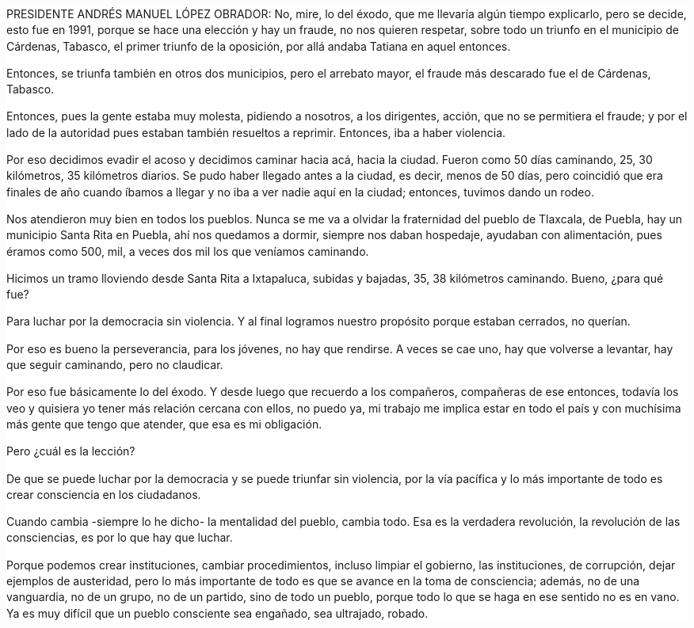 PRESIDENTE ANDRÉS MANUEL LÓPEZ OBRADOR: No, mire, lo del éxodo, que me
llevaría algún tiempo explicarlo, pero se decide, esto fue en 1991, porque se
hace una elección y hay un fraude, no nos quieren respetar, sobre todo un
triunfo en el municipio de Cárdenas, Tabasco, el primer triunfo de la
oposición, por allá andaba Tatiana en aquel entonces.

Entonces, se triunfa también en otros dos municipios, pero el arrebato mayor,
el fraude más descarado fue el de Cárdenas, Tabasco.

Entonces, pues la gente estaba muy molesta, pidiendo a nosotros, a los
dirigentes, acción, que no se permitiera el fraude; y por el lado de la
autoridad pues estaban también resueltos a reprimir. Entonces, iba a haber
violencia.

Por eso decidimos evadir el acoso y decidimos caminar hacia acá, hacia la
ciudad. Fueron como 50 días caminando, 25, 30 kilómetros, 35 kilómetros
diarios. Se pudo haber llegado antes a la ciudad, es decir, menos de 50 días,
pero coincidió que era finales de año cuando íbamos a llegar y no iba a ver
nadie aquí en la ciudad; entonces, tuvimos dando un rodeo.

Nos atendieron muy bien en todos los pueblos. Nunca se me va a olvidar la
fraternidad del pueblo de Tlaxcala, de Puebla, hay un municipio Santa Rita en
Puebla, ahí nos quedamos a dormir, siempre nos daban hospedaje, ayudaban con
alimentación, pues éramos como 500, mil, a veces dos mil los que veníamos
caminando.

Hicimos un tramo lloviendo desde Santa Rita a Ixtapaluca, subidas y bajadas,
35, 38 kilómetros caminando. Bueno, ¿para qué fue?

Para luchar por la democracia sin violencia. Y al final logramos nuestro
propósito porque estaban cerrados, no querían.

Por eso es bueno la perseverancia, para los jóvenes, no hay que rendirse. A
veces se cae uno, hay que volverse a levantar, hay que seguir caminando, pero
no claudicar.

Por eso fue básicamente lo del éxodo. Y desde luego que recuerdo a los
compañeros, compañeras de ese entonces, todavía los veo y quisiera yo tener
más relación cercana con ellos, no puedo ya, mi trabajo me implica estar en
todo el país y con muchísima más gente que tengo que atender, que esa es mi
obligación.

Pero ¿cuál es la lección?

De que se puede luchar por la democracia y se puede triunfar sin violencia,
por la vía pacífica y lo más importante de todo es crear consciencia en los
ciudadanos.

Cuando cambia -siempre lo he dicho- la mentalidad del pueblo, cambia todo. Esa
es la verdadera revolución, la revolución de las consciencias, es por lo que
hay que luchar.

Porque podemos crear instituciones, cambiar procedimientos, incluso limpiar el
gobierno, las instituciones, de corrupción, dejar ejemplos de austeridad, pero
lo más importante de todo es que se avance en la toma de consciencia; además,
no de una vanguardia, no de un grupo, no de un partido, sino de todo un
pueblo, porque todo lo que se haga en ese sentido no es en vano. Ya es muy
difícil que un pueblo consciente sea engañado, sea ultrajado, robado.
